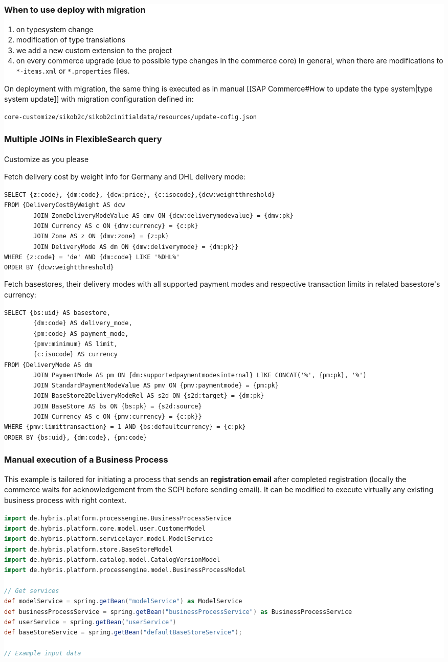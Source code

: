 ### When to use deploy with migration
1. on typesystem change
2. modification of type translations
3. we add a new custom extension to the project
4. on every commerce upgrade (due to possible type changes in the commerce core)
In general, when there are modifications to `*-items.xml` or `*.properties` files.

On deployment with migration, the same thing is executed as in manual [[SAP Commerce#How to update the type system|type system update]] with migration configuration defined in:
```
core-customize/sikob2c/sikob2cinitialdata/resources/update-cofig.json
```

### Multiple JOINs in FlexibleSearch query
Customize as you please

Fetch delivery cost by weight info for Germany and DHL delivery mode:
```impex
SELECT {z:code}, {dm:code}, {dcw:price}, {c:isocode},{dcw:weightthreshold} 
FROM {DeliveryCostByWeight AS dcw 
		JOIN ZoneDeliveryModeValue AS dmv ON {dcw:deliverymodevalue} = {dmv:pk}
		JOIN Currency AS c ON {dmv:currency} = {c:pk} 
		JOIN Zone AS z ON {dmv:zone} = {z:pk} 
		JOIN DeliveryMode AS dm ON {dmv:deliverymode} = {dm:pk}} 
WHERE {z:code} = 'de' AND {dm:code} LIKE '%DHL%' 
ORDER BY {dcw:weightthreshold}
```

Fetch basestores, their delivery modes with all supported payment modes and respective transaction limits in related basestore's currency:
```impex
SELECT {bs:uid} AS basestore, 
        {dm:code} AS delivery_mode, 
        {pm:code} AS payment_mode, 
        {pmv:minimum} AS limit, 
        {c:isocode} AS currency 
FROM {DeliveryMode AS dm 
        JOIN PaymentMode AS pm ON {dm:supportedpaymentmodesinternal} LIKE CONCAT('%', {pm:pk}, '%')
        JOIN StandardPaymentModeValue AS pmv ON {pmv:paymentmode} = {pm:pk}
        JOIN BaseStore2DeliveryModeRel AS s2d ON {s2d:target} = {dm:pk}
        JOIN BaseStore AS bs ON {bs:pk} = {s2d:source}
        JOIN Currency AS c ON {pmv:currency} = {c:pk}}
WHERE {pmv:limittransaction} = 1 AND {bs:defaultcurrency} = {c:pk}
ORDER BY {bs:uid}, {dm:code}, {pm:code}
```
### Manual execution of a Business Process
This example is tailored for initiating a process that sends an **registration email** after completed registration (locally the commerce waits for acknowledgement from the SCPI before sending email). It can be modified to execute virtually any existing business process with right context.
```groovy
import de.hybris.platform.processengine.BusinessProcessService
import de.hybris.platform.core.model.user.CustomerModel
import de.hybris.platform.servicelayer.model.ModelService
import de.hybris.platform.store.BaseStoreModel
import de.hybris.platform.catalog.model.CatalogVersionModel
import de.hybris.platform.processengine.model.BusinessProcessModel

// Get services
def modelService = spring.getBean("modelService") as ModelService
def businessProcessService = spring.getBean("businessProcessService") as BusinessProcessService
def userService = spring.getBean("userService")
def baseStoreService = spring.getBean("defaultBaseStoreService");

// Example input data
```